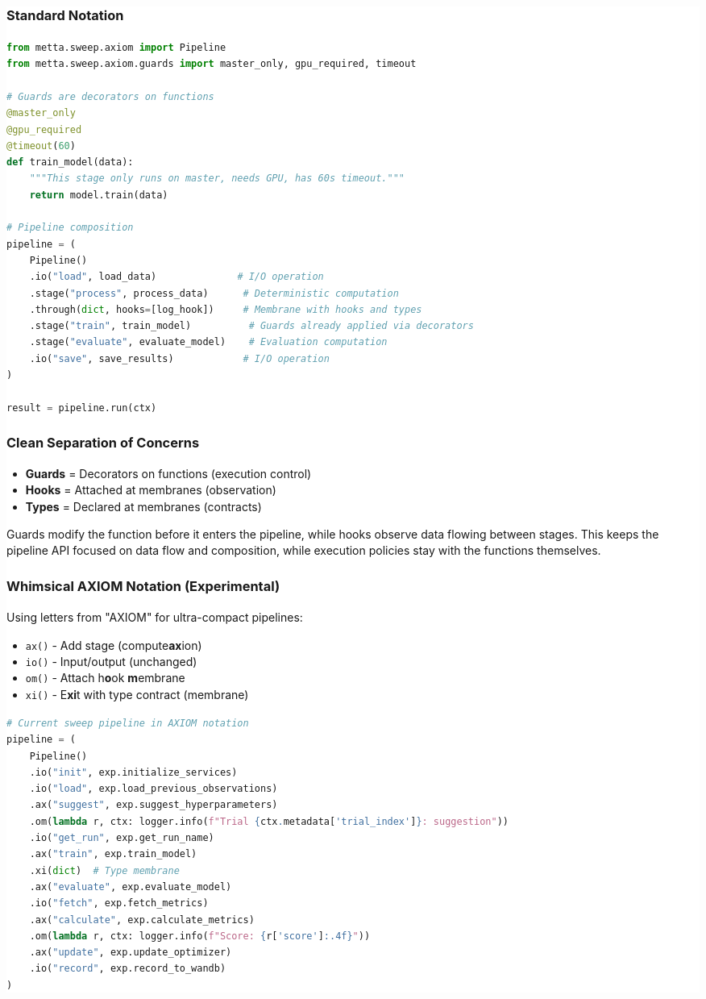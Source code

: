 ### Standard Notation

```python
from metta.sweep.axiom import Pipeline
from metta.sweep.axiom.guards import master_only, gpu_required, timeout

# Guards are decorators on functions
@master_only
@gpu_required
@timeout(60)
def train_model(data):
    """This stage only runs on master, needs GPU, has 60s timeout."""
    return model.train(data)

# Pipeline composition
pipeline = (
    Pipeline()
    .io("load", load_data)              # I/O operation
    .stage("process", process_data)      # Deterministic computation
    .through(dict, hooks=[log_hook])     # Membrane with hooks and types
    .stage("train", train_model)          # Guards already applied via decorators
    .stage("evaluate", evaluate_model)    # Evaluation computation
    .io("save", save_results)            # I/O operation
)

result = pipeline.run(ctx)
```

### Clean Separation of Concerns

- **Guards** = Decorators on functions (execution control)
- **Hooks** = Attached at membranes (observation)
- **Types** = Declared at membranes (contracts)

Guards modify the function before it enters the pipeline, while hooks observe data flowing between stages. This keeps the pipeline API focused on data flow and composition, while execution policies stay with the functions themselves.

### Whimsical AXIOM Notation (Experimental)

Using letters from "AXIOM" for ultra-compact pipelines:
- `ax()` - Add stage (compute**ax**ion)
- `io()` - Input/output (unchanged)
- `om()` - Attach h**o**ok **m**embrane
- `xi()` - E**xi**t with type contract (membrane)

```python
# Current sweep pipeline in AXIOM notation
pipeline = (
    Pipeline()
    .io("init", exp.initialize_services)
    .io("load", exp.load_previous_observations)
    .ax("suggest", exp.suggest_hyperparameters)
    .om(lambda r, ctx: logger.info(f"Trial {ctx.metadata['trial_index']}: suggestion"))
    .io("get_run", exp.get_run_name)
    .ax("train", exp.train_model)
    .xi(dict)  # Type membrane
    .ax("evaluate", exp.evaluate_model)
    .io("fetch", exp.fetch_metrics)
    .ax("calculate", exp.calculate_metrics)
    .om(lambda r, ctx: logger.info(f"Score: {r['score']:.4f}"))
    .ax("update", exp.update_optimizer)
    .io("record", exp.record_to_wandb)
)
```
